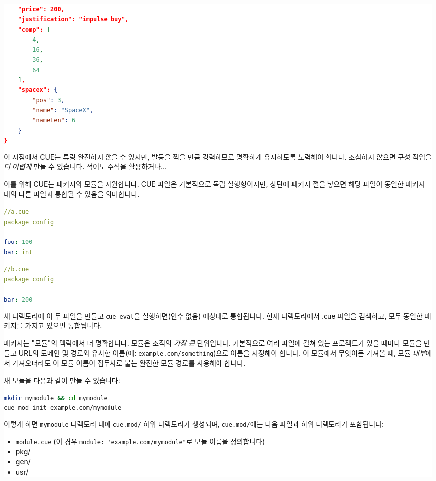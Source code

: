 ```json
    "price": 200,
    "justification": "impulse buy",
    "comp": [
        4,
        16,
        36,
        64
    ],
    "spacex": {
        "pos": 3,
        "name": "SpaceX",
        "nameLen": 6
    }
}
```

이 시점에서 CUE는 튜링 완전하지 않을 수 있지만, 발등을 찍을 만큼 강력하므로 명확하게 유지하도록 노력해야 합니다. 조심하지 않으면 구성 작업을 *더 어렵게* 만들 수 있습니다. 적어도 주석을 활용하거나...

이를 위해 CUE는 패키지와 모듈을 지원합니다. CUE 파일은 기본적으로 독립 실행형이지만, 상단에 패키지 절을 넣으면 해당 파일이 동일한 패키지 내의 다른 파일과 통합될 수 있음을 의미합니다.

```yaml
//a.cue
package config

foo: 100
bar: int
```

```yaml
//b.cue
package config

bar: 200
```

새 디렉토리에 이 두 파일을 만들고 `cue eval`을 실행하면(인수 없음) 예상대로 통합됩니다. 현재 디렉토리에서 .cue 파일을 검색하고, 모두 동일한 패키지를 가지고 있으면 통합됩니다.

패키지는 "모듈"의 맥락에서 더 명확합니다. 모듈은 조직의 *가장 큰* 단위입니다. 기본적으로 여러 파일에 걸쳐 있는 프로젝트가 있을 때마다 모듈을 만들고 URL의 도메인 및 경로와 유사한 이름(예: `example.com/something`)으로 이름을 지정해야 합니다. 이 모듈에서 무엇이든 가져올 때, 모듈 *내부*에서 가져오더라도 이 모듈 이름이 접두사로 붙는 완전한 모듈 경로를 사용해야 합니다.

새 모듈을 다음과 같이 만들 수 있습니다:

```bash
mkdir mymodule && cd mymodule
cue mod init example.com/mymodule
```

이렇게 하면 `mymodule` 디렉토리 내에 `cue.mod/` 하위 디렉토리가 생성되며, `cue.mod/`에는 다음 파일과 하위 디렉토리가 포함됩니다:

- `module.cue`  (이 경우 `module: "example.com/mymodule"`로 모듈 이름을 정의합니다)
- pkg/
- gen/
- usr/
